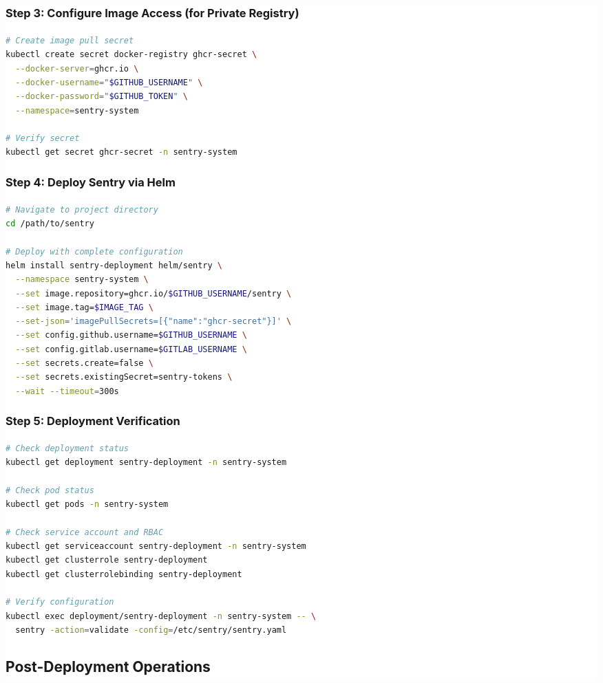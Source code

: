 ### Step 3: Configure Image Access (for Private Registry)

```bash
# Create image pull secret
kubectl create secret docker-registry ghcr-secret \
  --docker-server=ghcr.io \
  --docker-username="$GITHUB_USERNAME" \
  --docker-password="$GITHUB_TOKEN" \
  --namespace=sentry-system

# Verify secret
kubectl get secret ghcr-secret -n sentry-system
```

### Step 4: Deploy Sentry via Helm

```bash
# Navigate to project directory
cd /path/to/sentry

# Deploy with complete configuration
helm install sentry-deployment helm/sentry \
  --namespace sentry-system \
  --set image.repository=ghcr.io/$GITHUB_USERNAME/sentry \
  --set image.tag=$IMAGE_TAG \
  --set-json='imagePullSecrets=[{"name":"ghcr-secret"}]' \
  --set config.github.username=$GITHUB_USERNAME \
  --set config.gitlab.username=$GITLAB_USERNAME \
  --set secrets.create=false \
  --set secrets.existingSecret=sentry-tokens \
  --wait --timeout=300s
```

### Step 5: Deployment Verification

```bash
# Check deployment status
kubectl get deployment sentry-deployment -n sentry-system

# Check pod status
kubectl get pods -n sentry-system

# Check service account and RBAC
kubectl get serviceaccount sentry-deployment -n sentry-system
kubectl get clusterrole sentry-deployment
kubectl get clusterrolebinding sentry-deployment

# Verify configuration
kubectl exec deployment/sentry-deployment -n sentry-system -- \
  sentry -action=validate -config=/etc/sentry/sentry.yaml
```

## Post-Deployment Operations
